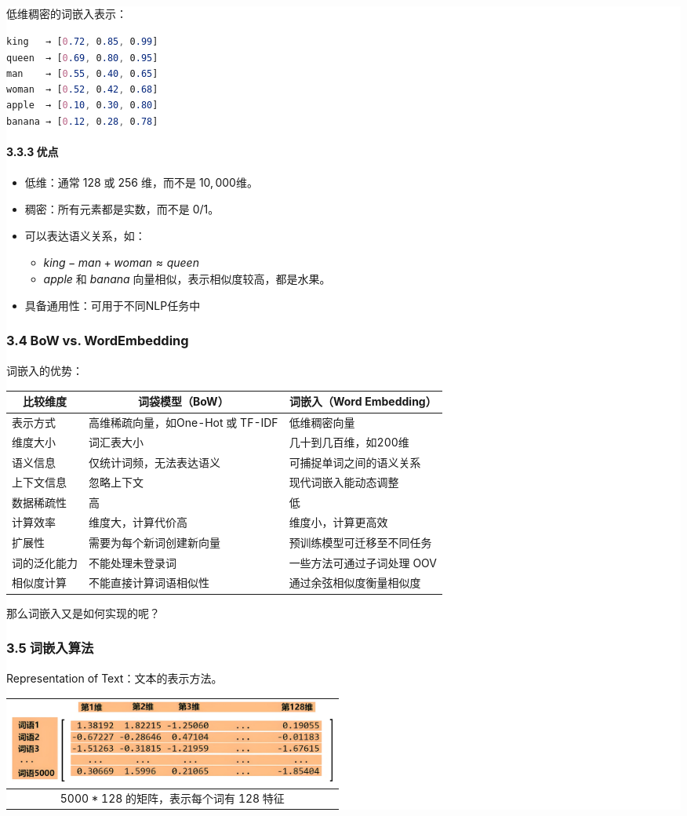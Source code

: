 低维稠密的词嵌入表示：

```css
king   → [0.72, 0.85, 0.99]  
queen  → [0.69, 0.80, 0.95]  
man    → [0.55, 0.40, 0.65]  
woman  → [0.52, 0.42, 0.68]  
apple  → [0.10, 0.30, 0.80]  
banana → [0.12, 0.28, 0.78]  
```

#### 3.3.3 优点

- 低维：通常 $128$ 或 $256$ 维，而不是 $10,000$维。

- 稠密：所有元素都是实数，而不是 $0/1$。

- 可以表达语义关系，如：

  - $king - man + woman ≈ queen$
  - $apple$ 和 $banana$ 向量相似，表示相似度较高，都是水果。

- 具备通用性：可用于不同NLP任务中

  

### 3.4 BoW vs. WordEmbedding

词嵌入的优势：

| **比较维度** | **词袋模型（BoW）**               | **词嵌入（Word Embedding）** |
| ------------ | --------------------------------- | ---------------------------- |
| 表示方式     | 高维稀疏向量，如One-Hot 或 TF-IDF | 低维稠密向量                 |
| 维度大小     | 词汇表大小                        | 几十到几百维，如200维        |
| 语义信息     | 仅统计词频，无法表达语义          | 可捕捉单词之间的语义关系     |
| 上下文信息   | 忽略上下文                        | 现代词嵌入能动态调整         |
| 数据稀疏性   | 高                                | 低                           |
| 计算效率     | 维度大，计算代价高                | 维度小，计算更高效           |
| 扩展性       | 需要为每个新词创建新向量          | 预训练模型可迁移至不同任务   |
| 词的泛化能力 | 不能处理未登录词                  | 一些方法可通过子词处理 OOV   |
| 相似度计算   | 不能直接计算词语相似性            | 通过余弦相似度衡量相似度     |

那么词嵌入又是如何实现的呢？

### 3.5 词嵌入算法

Representation of Text：文本的表示方法。

| <img src="media/image-20250328135114514.png" alt="image-20250328135114514" style="zoom:40%;" /> |
| :----------------------------------------------------------: |
|         $5000 * 128$ 的矩阵，表示每个词有 $128$ 特征         |
